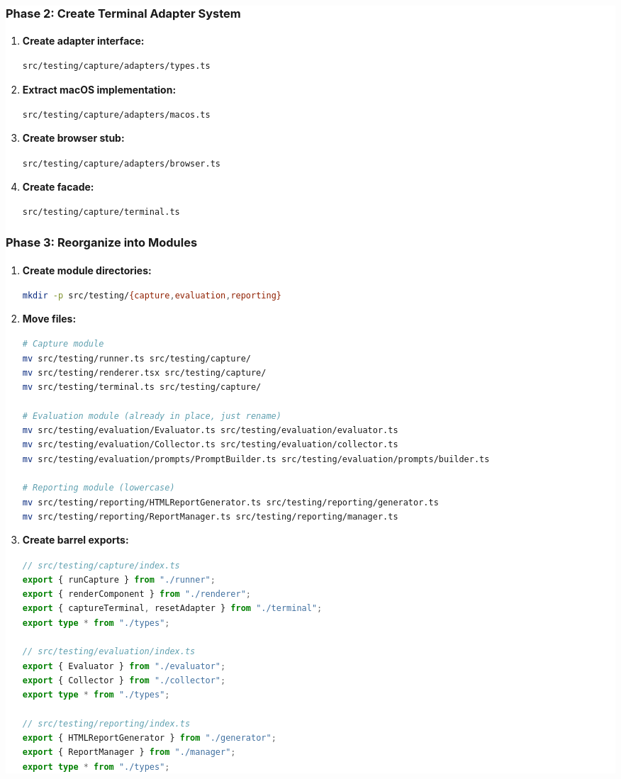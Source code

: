 ### Phase 2: Create Terminal Adapter System

1. **Create adapter interface:**
   ```bash
   src/testing/capture/adapters/types.ts
   ```

2. **Extract macOS implementation:**
   ```bash
   src/testing/capture/adapters/macos.ts
   ```

3. **Create browser stub:**
   ```bash
   src/testing/capture/adapters/browser.ts
   ```

4. **Create facade:**
   ```bash
   src/testing/capture/terminal.ts
   ```

### Phase 3: Reorganize into Modules

1. **Create module directories:**
   ```bash
   mkdir -p src/testing/{capture,evaluation,reporting}
   ```

2. **Move files:**
   ```bash
   # Capture module
   mv src/testing/runner.ts src/testing/capture/
   mv src/testing/renderer.tsx src/testing/capture/
   mv src/testing/terminal.ts src/testing/capture/

   # Evaluation module (already in place, just rename)
   mv src/testing/evaluation/Evaluator.ts src/testing/evaluation/evaluator.ts
   mv src/testing/evaluation/Collector.ts src/testing/evaluation/collector.ts
   mv src/testing/evaluation/prompts/PromptBuilder.ts src/testing/evaluation/prompts/builder.ts

   # Reporting module (lowercase)
   mv src/testing/reporting/HTMLReportGenerator.ts src/testing/reporting/generator.ts
   mv src/testing/reporting/ReportManager.ts src/testing/reporting/manager.ts
   ```

3. **Create barrel exports:**
   ```typescript
   // src/testing/capture/index.ts
   export { runCapture } from "./runner";
   export { renderComponent } from "./renderer";
   export { captureTerminal, resetAdapter } from "./terminal";
   export type * from "./types";

   // src/testing/evaluation/index.ts
   export { Evaluator } from "./evaluator";
   export { Collector } from "./collector";
   export type * from "./types";

   // src/testing/reporting/index.ts
   export { HTMLReportGenerator } from "./generator";
   export { ReportManager } from "./manager";
   export type * from "./types";
   ```
